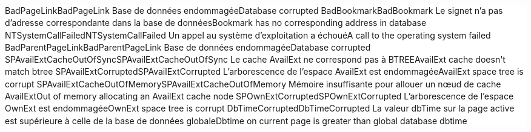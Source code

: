 <td><span data-ttu-id="78590-142">BadPageLink</span><span class="sxs-lookup"><span data-stu-id="78590-142">BadPageLink</span></span></td>
<td><span data-ttu-id="78590-143">Base de données endommagée</span><span class="sxs-lookup"><span data-stu-id="78590-143">Database corrupted</span></span></td>
</tr>
<tr class="even">
<td></td>
<td><span data-ttu-id="78590-144">BadBookmark</span><span class="sxs-lookup"><span data-stu-id="78590-144">BadBookmark</span></span></td>
<td><span data-ttu-id="78590-145">Le signet n’a pas d’adresse correspondante dans la base de données</span><span class="sxs-lookup"><span data-stu-id="78590-145">Bookmark has no corresponding address in database</span></span></td>
</tr>
<tr class="odd">
<td></td>
<td><span data-ttu-id="78590-146">NTSystemCallFailed</span><span class="sxs-lookup"><span data-stu-id="78590-146">NTSystemCallFailed</span></span></td>
<td><span data-ttu-id="78590-147">Un appel au système d’exploitation a échoué</span><span class="sxs-lookup"><span data-stu-id="78590-147">A call to the operating system failed</span></span></td>
</tr>
<tr class="even">
<td></td>
<td><span data-ttu-id="78590-148">BadParentPageLink</span><span class="sxs-lookup"><span data-stu-id="78590-148">BadParentPageLink</span></span></td>
<td><span data-ttu-id="78590-149">Base de données endommagée</span><span class="sxs-lookup"><span data-stu-id="78590-149">Database corrupted</span></span></td>
</tr>
<tr class="odd">
<td></td>
<td><span data-ttu-id="78590-150">SPAvailExtCacheOutOfSync</span><span class="sxs-lookup"><span data-stu-id="78590-150">SPAvailExtCacheOutOfSync</span></span></td>
<td><span data-ttu-id="78590-151">Le cache AvailExt ne correspond pas à BTREE</span><span class="sxs-lookup"><span data-stu-id="78590-151">AvailExt cache doesn't match btree</span></span></td>
</tr>
<tr class="even">
<td></td>
<td><span data-ttu-id="78590-152">SPAvailExtCorrupted</span><span class="sxs-lookup"><span data-stu-id="78590-152">SPAvailExtCorrupted</span></span></td>
<td><span data-ttu-id="78590-153">L’arborescence de l’espace AvailExt est endommagée</span><span class="sxs-lookup"><span data-stu-id="78590-153">AvailExt space tree is corrupt</span></span></td>
</tr>
<tr class="odd">
<td></td>
<td><span data-ttu-id="78590-154">SPAvailExtCacheOutOfMemory</span><span class="sxs-lookup"><span data-stu-id="78590-154">SPAvailExtCacheOutOfMemory</span></span></td>
<td><span data-ttu-id="78590-155">Mémoire insuffisante pour allouer un nœud de cache AvailExt</span><span class="sxs-lookup"><span data-stu-id="78590-155">Out of memory allocating an AvailExt cache node</span></span></td>
</tr>
<tr class="even">
<td></td>
<td><span data-ttu-id="78590-156">SPOwnExtCorrupted</span><span class="sxs-lookup"><span data-stu-id="78590-156">SPOwnExtCorrupted</span></span></td>
<td><span data-ttu-id="78590-157">L’arborescence de l’espace OwnExt est endommagée</span><span class="sxs-lookup"><span data-stu-id="78590-157">OwnExt space tree is corrupt</span></span></td>
</tr>
<tr class="odd">
<td></td>
<td><span data-ttu-id="78590-158">DbTimeCorrupted</span><span class="sxs-lookup"><span data-stu-id="78590-158">DbTimeCorrupted</span></span></td>
<td><span data-ttu-id="78590-159">La valeur dbTime sur la page active est supérieure à celle de la base de données globale</span><span class="sxs-lookup"><span data-stu-id="78590-159">Dbtime on current page is greater than global database dbtime</span></span></td>
</tr>